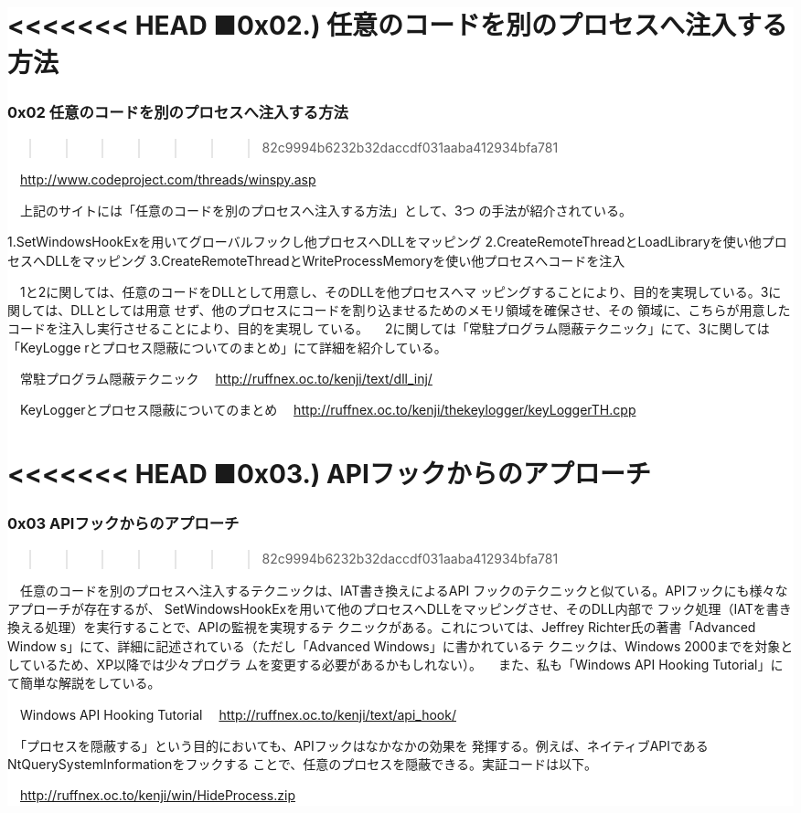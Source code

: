 
<<<<<<< HEAD
■0x02.) 任意のコードを別のプロセスへ注入する方法
=======
### 0x02 任意のコードを別のプロセスへ注入する方法
>>>>>>> 82c9994b6232b32daccdf031aaba412934bfa781

　http://www.codeproject.com/threads/winspy.asp

　上記のサイトには「任意のコードを別のプロセスへ注入する方法」として、3つ
の手法が紹介されている。

1.SetWindowsHookExを用いてグローバルフックし他プロセスへDLLをマッピング
2.CreateRemoteThreadとLoadLibraryを使い他プロセスへDLLをマッピング
3.CreateRemoteThreadとWriteProcessMemoryを使い他プロセスへコードを注入

　1と2に関しては、任意のコードをDLLとして用意し、そのDLLを他プロセスへマ
ッピングすることにより、目的を実現している。3に関しては、DLLとしては用意
せず、他のプロセスにコードを割り込ませるためのメモリ領域を確保させ、その
領域に、こちらが用意したコードを注入し実行させることにより、目的を実現し
ている。
　2に関しては「常駐プログラム隠蔽テクニック」にて、3に関しては「KeyLogge
rとプロセス隠蔽についてのまとめ」にて詳細を紹介している。

　常駐プログラム隠蔽テクニック
　http://ruffnex.oc.to/kenji/text/dll_inj/

　KeyLoggerとプロセス隠蔽についてのまとめ
　http://ruffnex.oc.to/kenji/thekeylogger/keyLoggerTH.cpp


<<<<<<< HEAD
■0x03.) APIフックからのアプローチ
=======
### 0x03 APIフックからのアプローチ
>>>>>>> 82c9994b6232b32daccdf031aaba412934bfa781

　任意のコードを別のプロセスへ注入するテクニックは、IAT書き換えによるAPI
フックのテクニックと似ている。APIフックにも様々なアプローチが存在するが、
SetWindowsHookExを用いて他のプロセスへDLLをマッピングさせ、そのDLL内部で
フック処理（IATを書き換える処理）を実行することで、APIの監視を実現するテ
クニックがある。これについては、Jeffrey Richter氏の著書「Advanced Window
s」にて、詳細に記述されている（ただし「Advanced Windows」に書かれているテ
クニックは、Windows 2000までを対象としているため、XP以降では少々プログラ
ムを変更する必要があるかもしれない）。
　また、私も「Windows API Hooking Tutorial」にて簡単な解説をしている。

　Windows API Hooking Tutorial
　http://ruffnex.oc.to/kenji/text/api_hook/

　「プロセスを隠蔽する」という目的においても、APIフックはなかなかの効果を
発揮する。例えば、ネイティブAPIであるNtQuerySystemInformationをフックする
ことで、任意のプロセスを隠蔽できる。実証コードは以下。

　http://ruffnex.oc.to/kenji/win/HideProcess.zip
